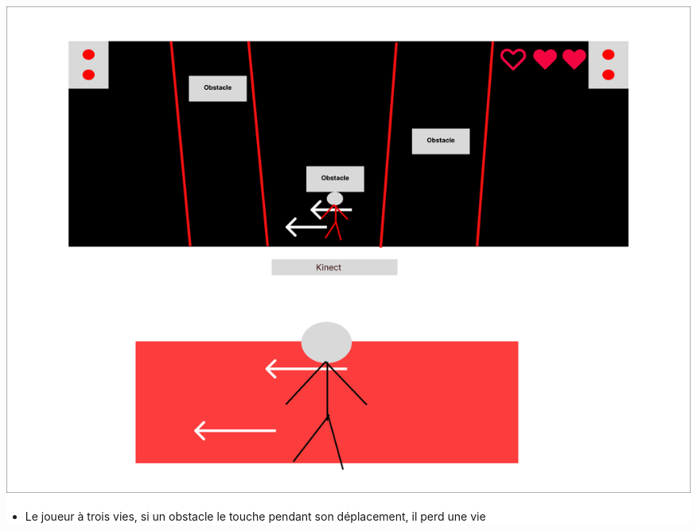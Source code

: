 ![Scénarimage](medias/kigoscenarimage4.png)

- Le joueur à trois vies, si un obstacle le touche pendant son déplacement, il perd une vie
